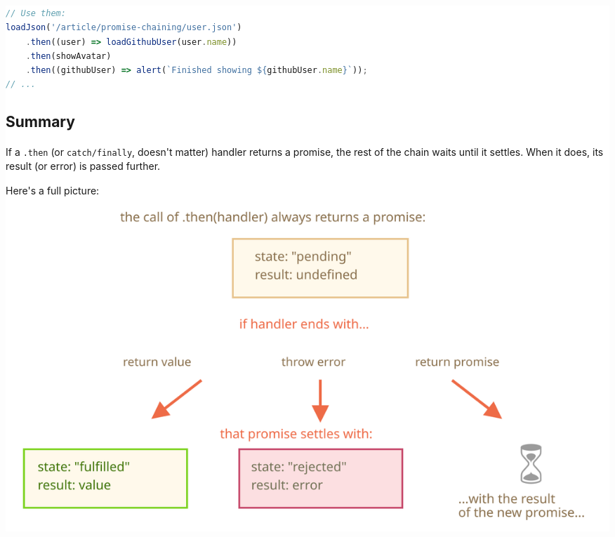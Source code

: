 ```js run
// Use them:
loadJson('/article/promise-chaining/user.json')
    .then((user) => loadGithubUser(user.name))
    .then(showAvatar)
    .then((githubUser) => alert(`Finished showing ${githubUser.name}`));
// ...
```

## Summary

If a `.then` (or `catch/finally`, doesn't matter) handler returns a promise, the rest of the chain waits until it settles. When it does, its result (or error) is passed further.

Here's a full picture:

![](promise-handler-variants.svg)
